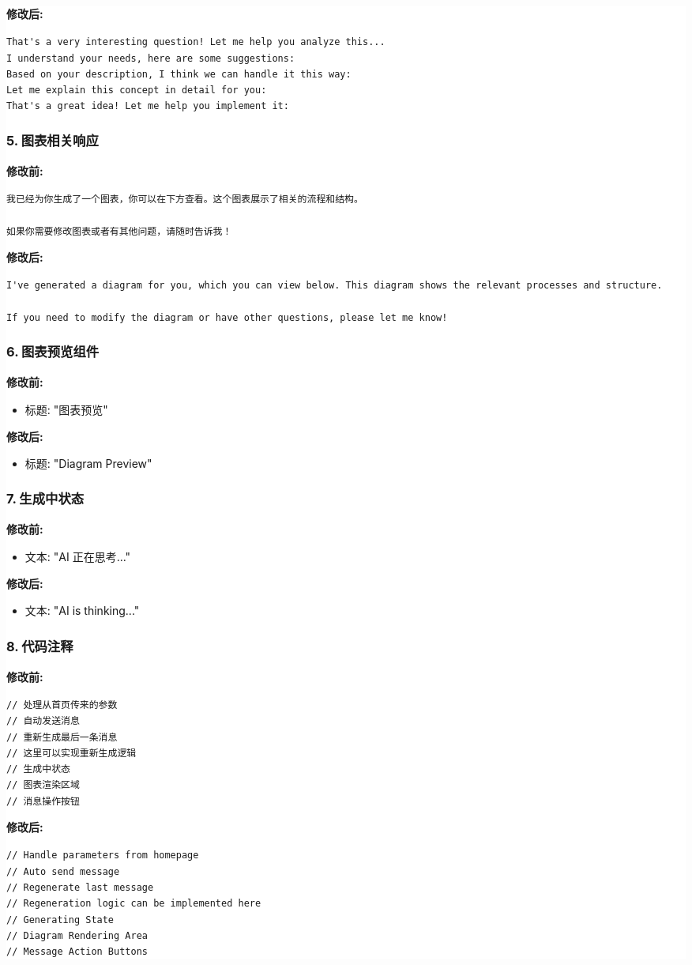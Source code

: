 **修改后:**
```
That's a very interesting question! Let me help you analyze this...
I understand your needs, here are some suggestions:
Based on your description, I think we can handle it this way:
Let me explain this concept in detail for you:
That's a great idea! Let me help you implement it:
```

### 5. 图表相关响应
**修改前:**
```
我已经为你生成了一个图表，你可以在下方查看。这个图表展示了相关的流程和结构。

如果你需要修改图表或者有其他问题，请随时告诉我！
```

**修改后:**
```
I've generated a diagram for you, which you can view below. This diagram shows the relevant processes and structure.

If you need to modify the diagram or have other questions, please let me know!
```

### 6. 图表预览组件
**修改前:**
- 标题: "图表预览"

**修改后:**
- 标题: "Diagram Preview"

### 7. 生成中状态
**修改前:**
- 文本: "AI 正在思考..."

**修改后:**
- 文本: "AI is thinking..."

### 8. 代码注释
**修改前:**
```tsx
// 处理从首页传来的参数
// 自动发送消息
// 重新生成最后一条消息
// 这里可以实现重新生成逻辑
// 生成中状态
// 图表渲染区域
// 消息操作按钮
```

**修改后:**
```tsx
// Handle parameters from homepage
// Auto send message
// Regenerate last message
// Regeneration logic can be implemented here
// Generating State
// Diagram Rendering Area
// Message Action Buttons
```
